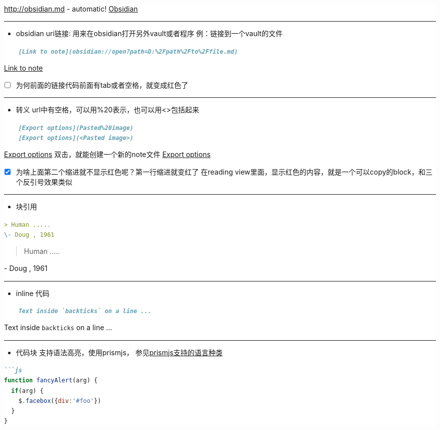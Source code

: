 http://obsidian.md - automatic!
[Obsidian](http://obsidian.md)

---
- obsidian uri链接: 用来在obsidian打开另外vault或者程序
		例：链接到一个vault的文件
```md
	[Link to note](obsidian://open?path=D:%2Fpath%2Fto%2Ffile.md)
```


[Link to note](obsidian://open?path=D:%2Fpath%2Fto%2Ffile.md)

- [ ] 为何前面的链接代码前面有tab或者空格，就变成红色了

---
- 转义
	url中有空格，可以用%20表示，也可以用<>包括起来
```md
	[Export options](Pasted%20image)
	[Export options](<Pasted image>)
```


[Export options](Pasted%20image)
	双击，就能创建一个新的note文件
	[Export options](<Pasted image>)

-[x] 为啥上面第二个缩进就不显示红色呢？第一行缩进就变红了
	在reading view里面，显示红色的内容，就是一个可以copy的block，和三个反引号效果类似

---
- 块引用
```md
> Human .....
\- Doug , 1961
```


> Human .....

\- Doug , 1961

---
- inline 代码
```md
	Text inside `backticks` on a line ...
```


Text inside `backticks` on a line ...

---
- 代码块
	支持语法高亮，使用prismjs， 参见[prismjs支持的语言种类](https://prismjs.com/#supported-languages)

```md
```js
function fancyAlert(arg) {
  if(arg) {
    $.facebox({div:'#foo'})
  }
}
```
